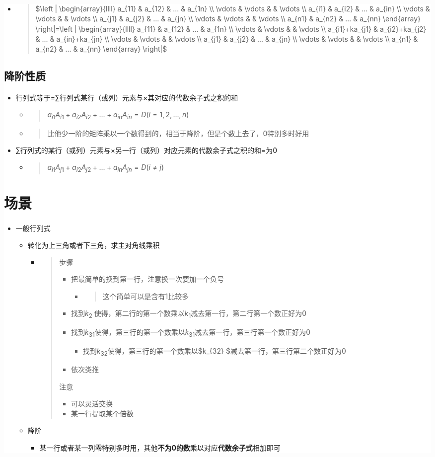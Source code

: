   + > $\left | 
    > \begin{array}{llll} 
    > a_{11} & a_{12} & ... & a_{1n}   \\ \vdots & \vdots &  & \vdots \\ a_{i1} & a_{i2} & ... & a_{in}   \\ \vdots & \vdots &   & \vdots \\ a_{j1} & a_{j2} & ... & a_{jn}   \\ \vdots & \vdots &   & \vdots \\ a_{n1} & a_{n2} & ... & a_{nn}  \end{array} \right|=\left | 
    > \begin{array}{llll} 
    > a_{11} & a_{12} & ... & a_{1n}   \\ \vdots & \vdots &  & \vdots \\ a_{i1}+ka_{j1} & a_{i2}+ka_{j2} & ... & a_{in}+ka_{jn}   \\ \vdots & \vdots &   & \vdots \\ a_{j1} & a_{j2} & ... & a_{jn}   \\ \vdots & \vdots &   & \vdots \\ a_{n1} & a_{n2} & ... & a_{nn}  \end{array} \right|$







## 降阶性质

+ 行列式等于=$\sum$行列式某行（或列）元素与×其对应的代数余子式之积的和

  + > $a_{i1}A_{i1}+a_{i2}A_{i2}+...+a_{in}A_{in}=D(i=1,2,...,n)$

  + > 比他少一阶的矩阵乘以一个数得到的，相当于降阶，但是个数上去了，0特别多时好用

+ $\sum$行列式的某行（或列）元素与×另一行（或列）对应元素的代数余子式之积的和=为0

  + > $a_{i1}A_{j1}+a_{i2}A_{j2}+...+a_{in}A_{jn}=D(i\neq j)$







# 场景

+ 一般行列式
  + 转化为上三角或者下三角，求主对角线乘积
  
    + > 步骤
      >
      > + 把最简单的换到第一行，注意换一次要加一个负号
      >
      >   + > 这个简单可以是含有1比较多
      >
      > + 找到$k_2$ 使得，第二行的第一个数乘以$k_1$减去第一行，第二行第一个数正好为0
      >
      > + 找到$k_{31}$使得，第三行的第一个数乘以$k_{31}$减去第一行，第三行第一个数正好为0
      >
      >   + 找到$k_{32}$使得，第三行的第一个数乘以$k_{32} $减去第一行，第三行第二个数正好为0
      >
      > + 依次类推
      >
      > 注意
      >
      > + 可以灵活交换
      > + 某一行提取某个倍数
  
  + 降阶
  
    + 某一行或者某一列零特别多时用，其他**不为0的数**乘以对应**代数余子式**相加即可

















